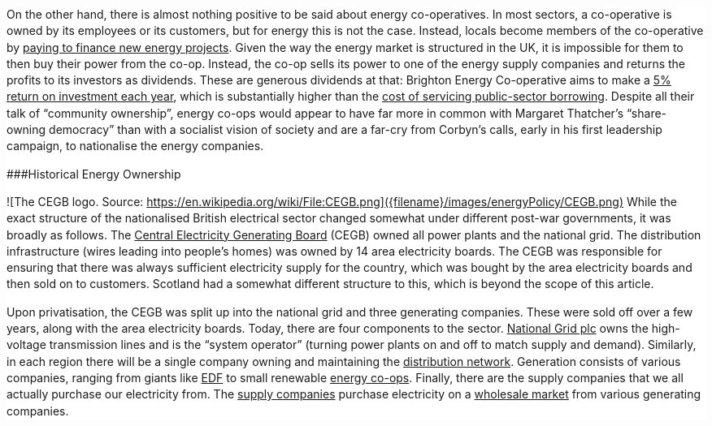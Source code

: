 On the other hand, there is almost nothing positive to be said about
energy co-operatives. In most sectors, a co-operative is owned by its
employees or its customers, but for energy this is not the case.
Instead, locals become members of the co-operative by [paying to finance
new energy projects](http://www.uk.coop/sites/default/files/uploads/attachments/renewableenergy_0_0_0.pdf).
Given the way the energy market is structured in the UK, it is
impossible for them to then buy their power from the co-op. Instead, the
co-op sells its power to one of the energy supply companies and returns
the profits to its investors as dividends. These are generous dividends
at that: Brighton Energy Co-operative aims to make a [5% return on
investment each
year](http://www.brightonenergy.org.uk/financial-benefits/), which is
substantially higher than the [cost of servicing public-sector
borrowing](https://www.bloomberg.com/markets/rates-bonds/government-bonds/uk).
Despite all their talk of “community ownership”, energy co-ops would
appear to have far more in common with Margaret Thatcher’s “share-owning
democracy” than with a socialist vision of society and are a far-cry
from Corbyn’s calls, early in his first leadership campaign, to
nationalise the energy companies.

###Historical Energy Ownership

![The CEGB logo. Source: https://en.wikipedia.org/wiki/File:CEGB.png]({filename}/images/energyPolicy/CEGB.png) While the exact structure of the nationalised British electrical sector
changed somewhat under different post-war governments, it was broadly as
follows. The [Central Electricity Generating
Board](https://www.gov.uk/government/uploads/system/uploads/attachment_data/file/228961/0315.pdf)
(CEGB) owned all power plants and the national grid. The distribution
infrastructure (wires leading into people’s homes) was owned by 14 area
electricity boards. The CEGB was responsible for ensuring that there was
always sufficient electricity supply for the country, which was bought
by the area electricity boards and then sold on to customers. Scotland
had a somewhat different structure to this, which is beyond the scope of
this article.

Upon privatisation, the CEGB was split up into the national grid and
three generating companies. These were sold off over a few years,
along with the area electricity boards. Today, there are four
components to the
sector. [National Grid plc](http://www2.nationalgrid.com/about-us/our-history/)
owns the high-voltage transmission lines and is the “system operator”
(turning power plants on and off to match supply and
demand). Similarly, in each region there will be a single company
owning and maintaining the
[distribution network](https://www.ofgem.gov.uk/electricity/distribution-networks/gb-electricity-distribution-network).
Generation consists of various companies, ranging from giants like
[EDF](https://www.edfenergy.com/energy) to small renewable
[energy co-ops](http://www.uk.coop/sites/default/files/uploads/attachments/renewableenergy_0_0_0.pdf).
Finally, there are the supply companies that we all actually purchase
our electricity from. The
[supply companies](https://www.ofgem.gov.uk/electricity/retail-market/gb-electricity-retail-market)
purchase electricity on a
[wholesale market](https://www.ofgem.gov.uk/electricity/wholesale-market/gb-electricity-wholesale-market)
from various generating companies. 
